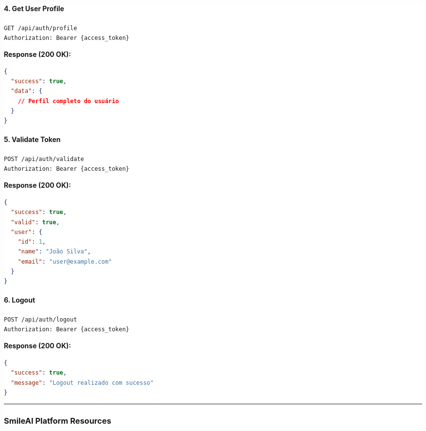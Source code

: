 #### 4. Get User Profile

```http
GET /api/auth/profile
Authorization: Bearer {access_token}
```

**Response (200 OK):**
```json
{
  "success": true,
  "data": {
    // Perfil completo do usuário
  }
}
```

#### 5. Validate Token

```http
POST /api/auth/validate
Authorization: Bearer {access_token}
```

**Response (200 OK):**
```json
{
  "success": true,
  "valid": true,
  "user": {
    "id": 1,
    "name": "João Silva",
    "email": "user@example.com"
  }
}
```

#### 6. Logout

```http
POST /api/auth/logout
Authorization: Bearer {access_token}
```

**Response (200 OK):**
```json
{
  "success": true,
  "message": "Logout realizado com sucesso"
}
```

---

### SmileAI Platform Resources
